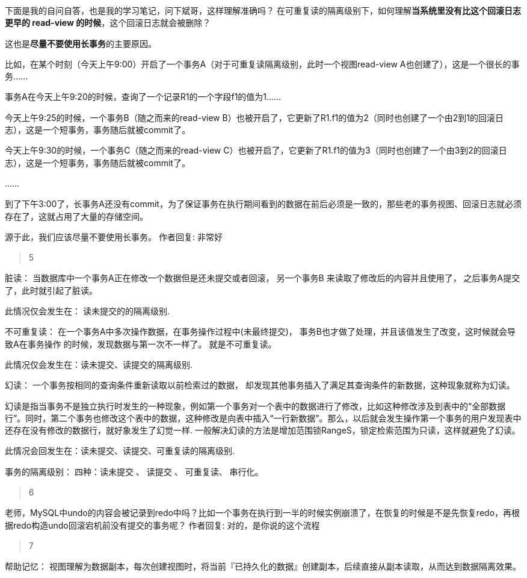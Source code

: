 下面是我的自问自答，也是我的学习笔记，问下斌哥，这样理解准确吗？
在可重复读的隔离级别下，如何理解**当系统里没有比这个回滚日志更早的 read-view 的时候**，这个回滚日志就会被删除？

这也是**尽量不要使用长事务**的主要原因。

比如，在某个时刻（今天上午9:00）开启了一个事务A（对于可重复读隔离级别，此时一个视图read-view A也创建了），这是一个很长的事务……

事务A在今天上午9:20的时候，查询了一个记录R1的一个字段f1的值为1……

今天上午9:25的时候，一个事务B（随之而来的read-view B）也被开启了，它更新了R1.f1的值为2（同时也创建了一个由2到1的回滚日志），这是一个短事务，事务随后就被commit了。

今天上午9:30的时候，一个事务C（随之而来的read-view C）也被开启了，它更新了R1.f1的值为3（同时也创建了一个由3到2的回滚日志），这是一个短事务，事务随后就被commit了。

……

到了下午3:00了，长事务A还没有commit，为了保证事务在执行期间看到的数据在前后必须是一致的，那些老的事务视图、回滚日志就必须存在了，这就占用了大量的存储空间。

源于此，我们应该尽量不要使用长事务。
作者回复: 非常好

> 5


脏读：
当数据库中一个事务A正在修改一个数据但是还未提交或者回滚，
另一个事务B 来读取了修改后的内容并且使用了，
    之后事务A提交了，此时就引起了脏读。
   
此情况仅会发生在： 读未提交的的隔离级别.
   
不可重复读：
在一个事务A中多次操作数据，在事务操作过程中(未最终提交)，
事务B也才做了处理，并且该值发生了改变，这时候就会导致A在事务操作
的时候，发现数据与第一次不一样了。 就是不可重复读。

此情况仅会发生在：读未提交、读提交的隔离级别.

幻读：
一个事务按相同的查询条件重新读取以前检索过的数据，
却发现其他事务插入了满足其查询条件的新数据，这种现象就称为幻读。

幻读是指当事务不是独立执行时发生的一种现象，例如第一个事务对一个表中的数据进行了修改，比如这种修改涉及到表中的“全部数据行”。同时，第二个事务也修改这个表中的数据，这种修改是向表中插入“一行新数据”。那么，以后就会发生操作第一个事务的用户发现表中还存在没有修改的数据行，就好象发生了幻觉一样.
一般解决幻读的方法是增加范围锁RangeS，锁定检索范围为只读，这样就避免了幻读。

此情况会回发生在：读未提交、读提交、可重复读的隔离级别.


事务的隔离级别：
四种：读未提交 、 读提交 、 可重复读、 串行化。



> 6

老师，MySQL中undo的内容会被记录到redo中吗？比如一个事务在执行到一半的时候实例崩溃了，在恢复的时候是不是先恢复redo，再根据redo构造undo回滚宕机前没有提交的事务呢？
作者回复: 对的，是你说的这个流程


> 7

帮助记忆：
视图理解为数据副本，每次创建视图时，将当前『已持久化的数据』创建副本，后续直接从副本读取，从而达到数据隔离效果。
